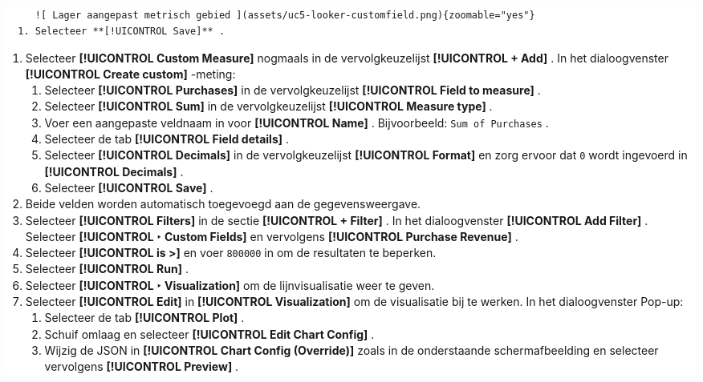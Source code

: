          ![ Lager aangepast metrisch gebied ](assets/uc5-looker-customfield.png){zoomable="yes"}
      1. Selecteer **[!UICONTROL Save]** .
   1. Selecteer **[!UICONTROL Custom Measure]** nogmaals in de vervolgkeuzelijst **[!UICONTROL + Add]** . In het dialoogvenster **[!UICONTROL Create custom]** -meting:
      1. Selecteer **[!UICONTROL Purchases]** in de vervolgkeuzelijst **[!UICONTROL Field to measure]** .
      1. Selecteer **[!UICONTROL Sum]** in de vervolgkeuzelijst **[!UICONTROL Measure type]** .
      1. Voer een aangepaste veldnaam in voor **[!UICONTROL Name]** . Bijvoorbeeld: `Sum of Purchases` .
      1. Selecteer de tab **[!UICONTROL Field details]** .
      1. Selecteer **[!UICONTROL Decimals]** in de vervolgkeuzelijst **[!UICONTROL Format]** en zorg ervoor dat `0` wordt ingevoerd in **[!UICONTROL Decimals]** .
      1. Selecteer **[!UICONTROL Save]** .
   1. Beide velden worden automatisch toegevoegd aan de gegevensweergave.
1. Selecteer **[!UICONTROL Filters]** in de sectie **[!UICONTROL + Filter]** . In het dialoogvenster **[!UICONTROL Add Filter]** . Selecteer **[!UICONTROL ‣ Custom Fields]** en vervolgens **[!UICONTROL Purchase Revenue]** .
1. Selecteer **[!UICONTROL is >]** en voer `800000` in om de resultaten te beperken.
1. Selecteer **[!UICONTROL Run]** .
1. Selecteer **[!UICONTROL ‣ Visualization]** om de lijnvisualisatie weer te geven.
1. Selecteer **[!UICONTROL Edit]** in **[!UICONTROL Visualization]** om de visualisatie bij te werken. In het dialoogvenster Pop-up:
   1. Selecteer de tab **[!UICONTROL Plot]** .
   1. Schuif omlaag en selecteer **[!UICONTROL Edit Chart Config]** .
   1. Wijzig de JSON in **[!UICONTROL Chart Config (Override)]** zoals in de onderstaande schermafbeelding en selecteer vervolgens **[!UICONTROL Preview]** .
